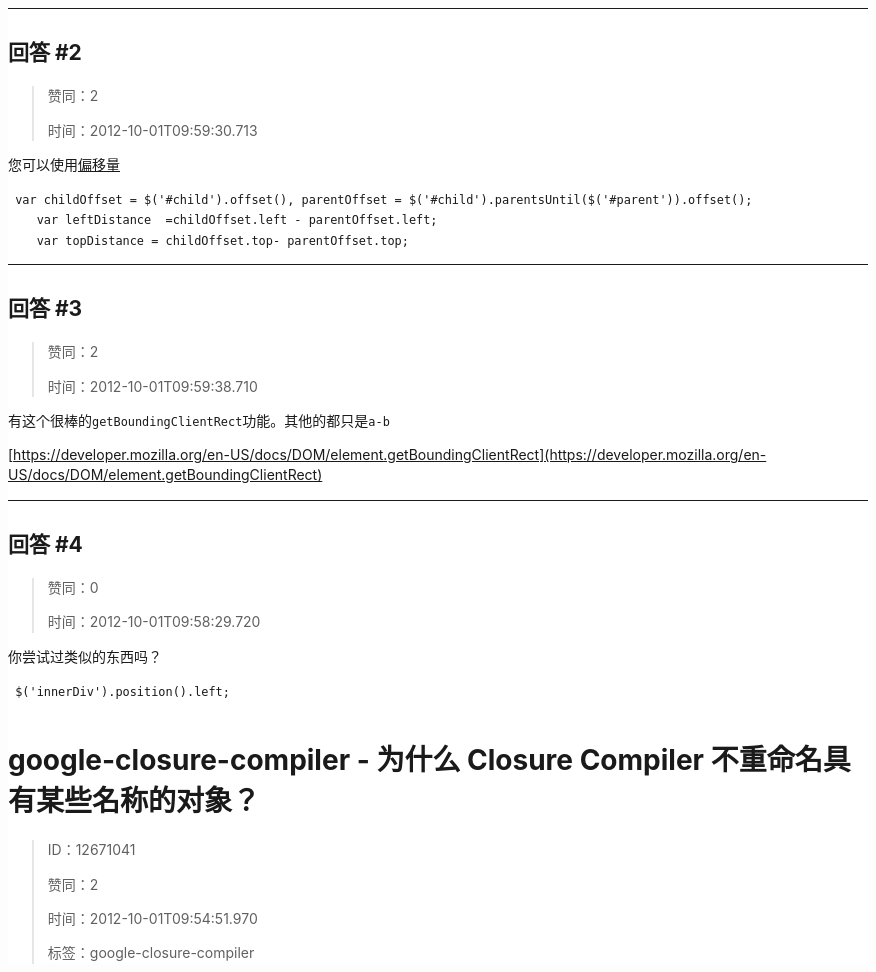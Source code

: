 * * *

## 回答 #2

> 赞同：2
> 
> 时间：2012-10-01T09:59:30.713

您可以使用[偏移量](http://api.jquery.com/offset/)

```
 var childOffset = $('#child').offset(), parentOffset = $('#child').parentsUntil($('#parent')).offset();
    var leftDistance  =childOffset.left - parentOffset.left;
    var topDistance = childOffset.top- parentOffset.top; 
```

* * *

## 回答 #3

> 赞同：2
> 
> 时间：2012-10-01T09:59:38.710

有这个很棒的`getBoundingClientRect`功能。其他的都只是`a-b`

[https://developer.mozilla.org/en-US/docs/DOM/element.getBoundingClientRect](https://developer.mozilla.org/en-US/docs/DOM/element.getBoundingClientRect)

* * *

## 回答 #4

> 赞同：0
> 
> 时间：2012-10-01T09:58:29.720

你尝试过类似的东西吗？

```
 $('innerDiv').position().left; 
```

# google-closure-compiler - 为什么 Closure Compiler 不重命名具有某些名称的对象？

> ID：12671041
> 
> 赞同：2
> 
> 时间：2012-10-01T09:54:51.970
> 
> 标签：google-closure-compiler
